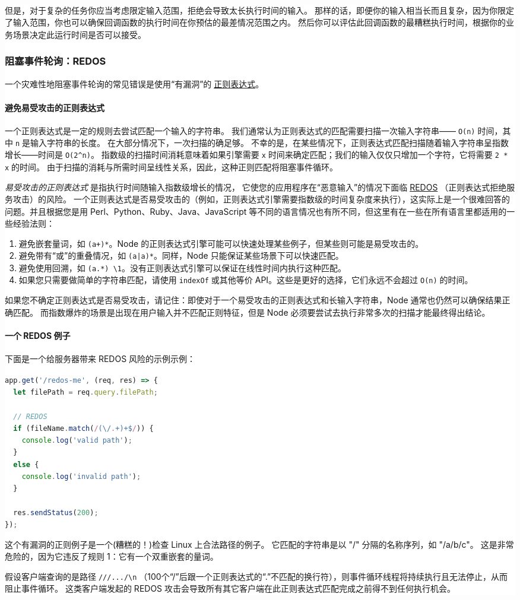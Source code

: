 但是，对于复杂的任务你应当考虑限定输入范围，拒绝会导致太长执行时间的输入。
那样的话，即便你的输入相当长而且复杂，因为你限定了输入范围，你也可以确保回调函数的执行时间在你预估的最差情况范围之内。
然后你可以评估此回调函数的最糟糕执行时间，根据你的业务场景决定此运行时间是否可以接受。

### 阻塞事件轮询：REDOS
一个灾难性地阻塞事件轮询的常见错误是使用“有漏洞”的 [正则表达式](https://developer.mozilla.org/en-US/docs/Web/JavaScript/Guide/Regular_Expressions)。

#### 避免易受攻击的正则表达式
一个正则表达式是一定的规则去尝试匹配一个输入的字符串。
我们通常认为正则表达式的匹配需要扫描一次输入字符串—— `O(n)` 时间，其中 `n` 是输入字符串的长度。
在大部分情况下，一次扫描的确足够。
不幸的是，在某些情况下，正则表达式匹配扫描随着输入字符串呈指数增长——时间是 `O(2^n)`。
指数级的扫描时间消耗意味着如果引擎需要 `x` 时间来确定匹配；我们的输入仅仅只增加一个字符，它将需要 `2 * x` 的时间。
由于扫描的消耗与所需时间呈线性关系，因此，这种正则匹配将阻塞事件循环。

*易受攻击的正则表达式* 是指执行时间随输入指数级增长的情况， 它使您的应用程序在“恶意输入”的情况下面临 [REDOS](https://www.owasp.org/index.php/Regular_expression_Denial_of_Service_-_ReDoS) （正则表达式拒绝服务攻击）的风险。
一个正则表达式是否易受攻击的（例如，正则表达式引擎需要指数级的时间复杂度来执行），这实际上是一个很难回答的问题。并且根据您是用 Perl、Python、Ruby、Java、JavaScript 等不同的语言情况也有所不同，但这里有在一些在所有语言里都适用的一些经验法则：

1. 避免嵌套量词，如 `(a+)*`。Node 的正则表达式引擎可能可以快速处理某些例子，但某些则可能是易受攻击的。
2. 避免带有“或”的重叠情况，如 `(a|a)*`。同样，Node 只能保证某些场景下可以快速匹配。
3. 避免使用回溯，如 `(a.*) \1`。没有正则表达式引擎可以保证在线性时间内执行这种匹配。
4. 如果您只需要做简单的字符串匹配，请使用 `indexOf` 或其他等价 API。这些是更好的选择，它们永远不会超过 `O(n)` 的时间。

如果您不确定正则表达式是否易受攻击，请记住：即使对于一个易受攻击的正则表达式和长输入字符串，Node 通常也仍然可以确保结果正确匹配。
而指数爆炸的场景是出现在用户输入并不匹配正则特征，但是 Node 必须要尝试去执行非常多次的扫描才能最终得出结论。

#### 一个 REDOS 例子
下面是一个给服务器带来 REDOS 风险的示例示例：

```javascript
app.get('/redos-me', (req, res) => {
  let filePath = req.query.filePath;

  // REDOS
  if (fileName.match(/(\/.+)+$/)) {
    console.log('valid path');
  }
  else {
    console.log('invalid path');
  }

  res.sendStatus(200);
});
```

这个有漏洞的正则例子是一个(糟糕的！)检查 Linux 上合法路径的例子。
它匹配的字符串是以 "/" 分隔的名称序列，如 "/a/b/c"。
这是非常危险的，因为它违反了规则 1：它有一个双重嵌套的量词。

假设客户端查询的是路径 `///.../\n` （100个“/”后跟一个正则表达式的“.”不匹配的换行符），则事件循环线程将持续执行且无法停止，从而阻止事件循环。
这类客户端发起的 REDOS 攻击会导致所有其它客户端在此正则表达式匹配完成之前得不到任何执行机会。
